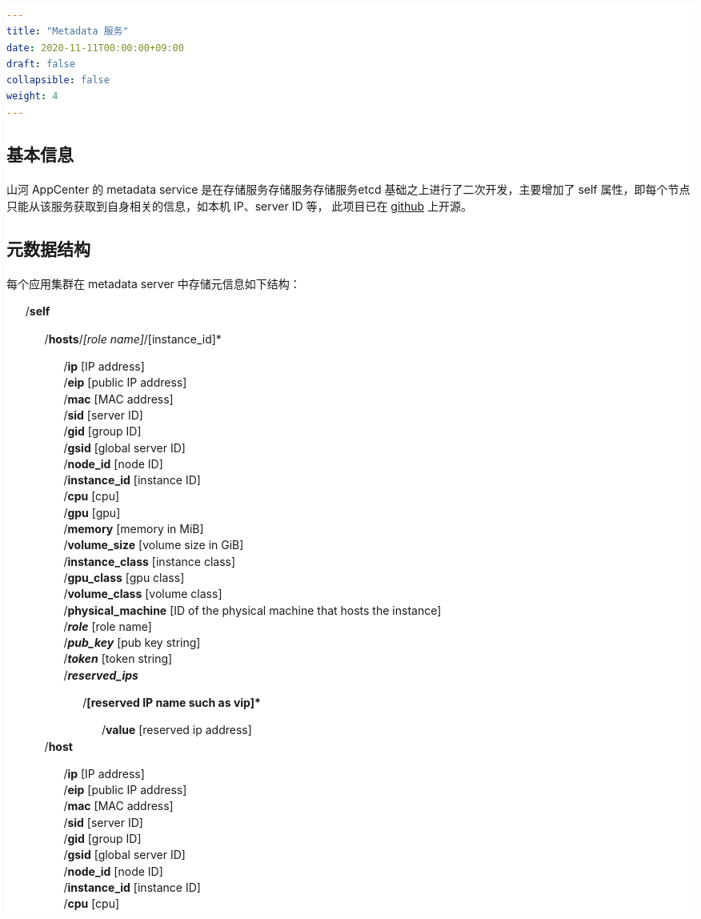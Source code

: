 ```yaml
---
title: "Metadata 服务"
date: 2020-11-11T00:00:00+09:00
draft: false
collapsible: false
weight: 4
---
```


## 基本信息

山河 AppCenter 的 metadata service 是在存储服务存储服务存储服务etcd 基础之上进行了二次开发，主要增加了 self 属性，即每个节点只能从该服务获取到自身相关的信息，如本机 IP、server ID 等，
此项目已在 [github](https://github.com/yunify/metad) 上开源。

## 元数据结构
每个应用集群在 metadata server 中存储元信息如下结构：

<ul>
  <li style="list-style-type:none;">/<b>self</b></li>
    <ul>
      <li style="list-style-type:none;">/<b>hosts</b>/<i>[role name]</i>/[instance_id]*</li>
        <ul>
          <li style="list-style-type:none;">/<b>ip</b> [IP address]</li>
          <li style="list-style-type:none;">/<b>eip</b> [public IP address]</li>
          <li style="list-style-type:none;">/<b>mac</b> [MAC address]</li>
          <li style="list-style-type:none;">/<b>sid</b> [server ID]</li>
          <li style="list-style-type:none;">/<b>gid</b> [group ID]</li>
          <li style="list-style-type:none;">/<b>gsid</b> [global server ID]</li>
          <li style="list-style-type:none;">/<b>node_id</b> [node ID]</li>
          <li style="list-style-type:none;">/<b>instance_id</b> [instance ID]</li>
          <li style="list-style-type:none;">/<b>cpu</b> [cpu]</li>
          <li style="list-style-type:none;">/<b>gpu</b> [gpu]</li>
          <li style="list-style-type:none;">/<b>memory</b> [memory in MiB]</li>
          <li style="list-style-type:none;">/<b>volume_size</b> [volume size in GiB]</li>
          <li style="list-style-type:none;">/<b>instance_class</b> [instance class]</li>
          <li style="list-style-type:none;">/<b>gpu_class</b> [gpu class]</li>
          <li style="list-style-type:none;">/<b>volume_class</b> [volume class]</li>
          <li style="list-style-type:none;">/<b>physical_machine</b> [ID of the physical machine that hosts the instance]</li>
          <li style="list-style-type:none;">/<b><i>role</i></b> [role name]</li>
          <li style="list-style-type:none;">/<b><i>pub_key</i></b> [pub key string]</li>
          <li style="list-style-type:none;">/<b><i>token</i></b> [token string]</li>
          <li style="list-style-type:none;">/<b><i>reserved_ips</i></b></li>
            <ul>
              <li style="list-style-type:none;">/<b>[reserved IP name such as vip]*</b></li>
                <ul>
                  <li style="list-style-type:none;">/<b>value</b> [reserved ip address]</li>
                </ul>
            </ul>
        </ul>
      <li style="list-style-type:none;">/<b>host</b></li>
        <ul>
          <li style="list-style-type:none;">/<b>ip</b> [IP address]</li>
          <li style="list-style-type:none;">/<b>eip</b> [public IP address]</li>
          <li style="list-style-type:none;">/<b>mac</b> [MAC address]</li>
          <li style="list-style-type:none;">/<b>sid</b> [server ID]</li>
          <li style="list-style-type:none;">/<b>gid</b> [group ID]</li>
          <li style="list-style-type:none;">/<b>gsid</b> [global server ID]</li>
          <li style="list-style-type:none;">/<b>node_id</b> [node ID]</li>
          <li style="list-style-type:none;">/<b>instance_id</b> [instance ID]</li>
          <li style="list-style-type:none;">/<b>cpu</b> [cpu]</li>